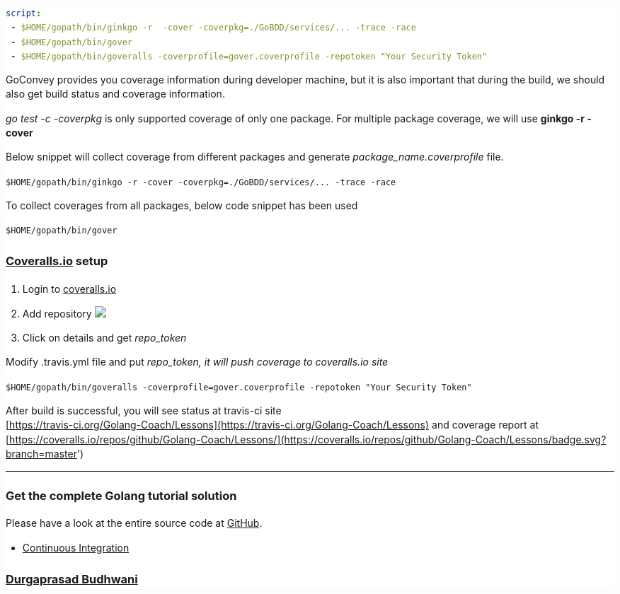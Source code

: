 ```yml
script:
 - $HOME/gopath/bin/ginkgo -r  -cover -coverpkg=./GoBDD/services/... -trace -race
 - $HOME/gopath/bin/gover
 - $HOME/gopath/bin/goveralls -coverprofile=gover.coverprofile -repotoken "Your Security Token"

```

GoConvey provides you coverage information during developer machine, but it is
also important that during the build, we should also get build status and
coverage information.

*go test -c -coverpkg* is only supported coverage of only one package. For
multiple package coverage, we will use **ginkgo -r -cover**

Below snippet will collect coverage from different packages and generate
*package_name.coverprofile* file.

    $HOME/gopath/bin/ginkgo -r -cover -coverpkg=./GoBDD/services/... -trace -race

To collect coverages from all packages, below code snippet has been used

    $HOME/gopath/bin/gover

### [Coveralls.io](https://coveralls.io/) setup

1.  Login to [coveralls.io](https://coveralls.io/sign-in)
1.  Add repository
![](https://cdn-images-1.medium.com/max/800/1*PvFYAe88MM3wGh_WJ_ehmA.png)

3. Click on details and get *repo_token*

Modify .travis.yml file and put *repo_token, it will push coverage to
coveralls.io site*

    $HOME/gopath/bin/goveralls -coverprofile=gover.coverprofile -repotoken "Your Security Token"

After build is successful, you will see status at travis-ci site <br>
[https://travis-ci.org/Golang-Coach/Lessons](https://travis-ci.org/Golang-Coach/Lessons)
and coverage report at
[https://coveralls.io/repos/github/Golang-Coach/Lessons/](https://coveralls.io/repos/github/Golang-Coach/Lessons/badge.svg?branch=master')

*****

### Get the complete Golang tutorial solution

Please have a look at the entire source code at
[GitHub](https://github.com/Golang-Coach/Lessons/tree/master/GoBDD).

* [Continuous
Integration](https://medium.com/tag/continuous-integration?source=post)

### [Durgaprasad Budhwani](https://medium.com/@durgaprasadbudhwani)

